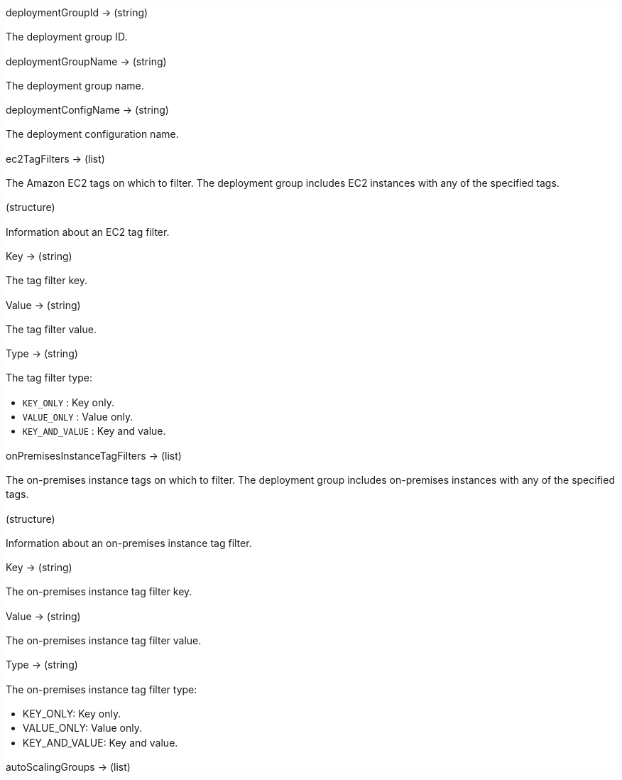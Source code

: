deploymentGroupId -> (string)

The deployment group ID.

deploymentGroupName -> (string)

The deployment group name.

deploymentConfigName -> (string)

The deployment configuration name.

ec2TagFilters -> (list)

The Amazon EC2 tags on which to filter. The deployment group includes EC2 instances with any of the specified tags.

(structure)

Information about an EC2 tag filter.

Key -> (string)

The tag filter key.

Value -> (string)

The tag filter value.

Type -> (string)

The tag filter type:

- `KEY_ONLY` : Key only.
- `VALUE_ONLY` : Value only.
- `KEY_AND_VALUE` : Key and value.

onPremisesInstanceTagFilters -> (list)

The on-premises instance tags on which to filter. The deployment group includes on-premises instances with any of the specified tags.

(structure)

Information about an on-premises instance tag filter.

Key -> (string)

The on-premises instance tag filter key.

Value -> (string)

The on-premises instance tag filter value.

Type -> (string)

The on-premises instance tag filter type:

- KEY_ONLY: Key only.
- VALUE_ONLY: Value only.
- KEY_AND_VALUE: Key and value.

autoScalingGroups -> (list)
